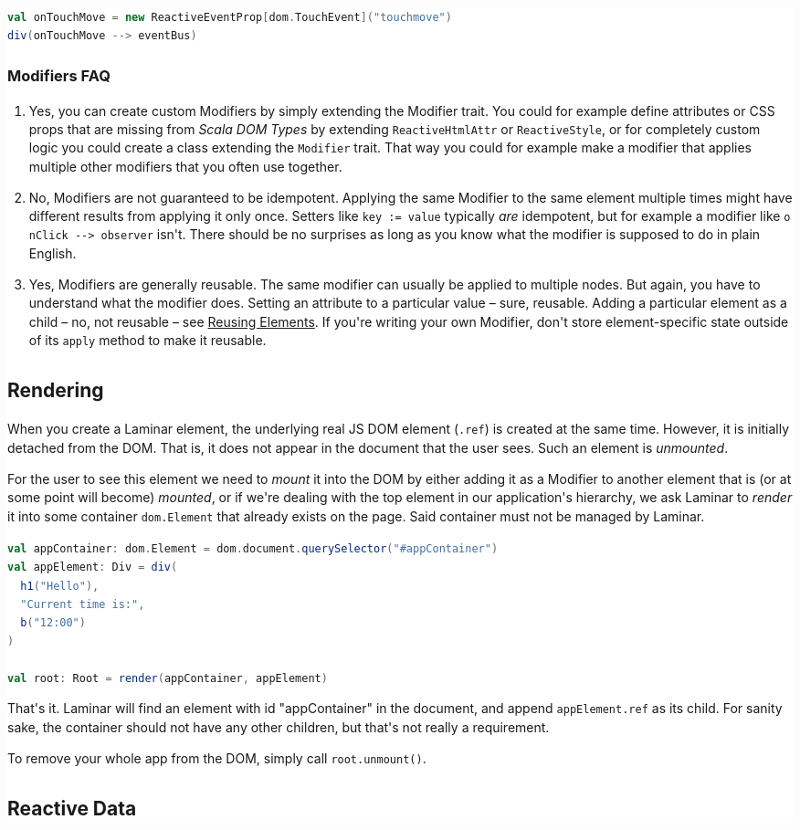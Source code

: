```scala
val onTouchMove = new ReactiveEventProp[dom.TouchEvent]("touchmove")
div(onTouchMove --> eventBus)
```


### Modifiers FAQ

1. Yes, you can create custom Modifiers by simply extending the Modifier trait. You could for example define attributes or CSS props that are missing from _Scala DOM Types_ by extending `ReactiveHtmlAttr` or `ReactiveStyle`, or for completely custom logic you could create a class extending the `Modifier` trait. That way you could for example make a modifier that applies multiple other modifiers that you often use together.

2. No, Modifiers are not guaranteed to be idempotent. Applying the same Modifier to the same element multiple times might have different results from applying it only once. Setters like `key := value` typically _are_ idempotent, but for example a modifier like `onClick --> observer` isn't. There should be no surprises as long as you know what the modifier is supposed to do in plain English.

4. Yes, Modifiers are generally reusable. The same modifier can usually be applied to multiple nodes. But again, you have to understand what the modifier does. Setting an attribute to a particular value – sure, reusable. Adding a particular element as a child – no, not reusable – see [Reusing Elements](#reusing-elements). If you're writing your own Modifier, don't store element-specific state outside of its `apply` method to make it reusable.



## Rendering

When you create a Laminar element, the underlying real JS DOM element (`.ref`) is created at the same time. However, it is initially detached from the DOM. That is, it does not appear in the document that the user sees. Such an element is _unmounted_.

For the user to see this element we need to _mount_ it into the DOM by either adding it as a Modifier to another element that is (or at some point will become) _mounted_, or if we're dealing with the top element in our application's hierarchy, we ask Laminar to _render_ it into some container `dom.Element` that already exists on the page. Said container must not be managed by Laminar. 

```scala
val appContainer: dom.Element = dom.document.querySelector("#appContainer")
val appElement: Div = div(
  h1("Hello"),
  "Current time is:",
  b("12:00") 
)
 
val root: Root = render(appContainer, appElement)
```

That's it. Laminar will find an element with id "appContainer" in the document, and append `appElement.ref` as its child. For sanity sake, the container should not have any other children, but that's not really a requirement.

To remove your whole app from the DOM, simply call `root.unmount()`. 


## Reactive Data

